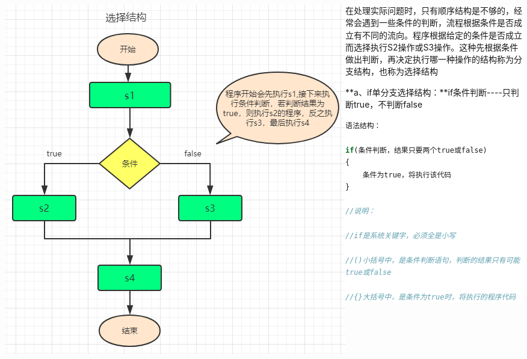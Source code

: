 <img src="img/2.png" align="left"/>

在处理实际问题时，只有顺序结构是不够的，经常会遇到一些条件的判断，流程根据条件是否成立有不同的流向。程序根据给定的条件是否成立而选择执行S2操作或S3操作。这种先根据条件做出判断，再决定执行哪一种操作的结构称为分支结构，也称为选择结构

**a、if单分支选择结构：**if条件判断----只判断true，不判断false

```js
语法结构：

if(条件判断，结果只要两个true或false)
{
    条件为true，将执行该代码
}

//说明：

//if是系统关键字，必须全是小写

//()小括号中，是条件判断语句，判断的结果只有可能true或false

//{}大括号中，是条件为true时，将执行的程序代码
```
